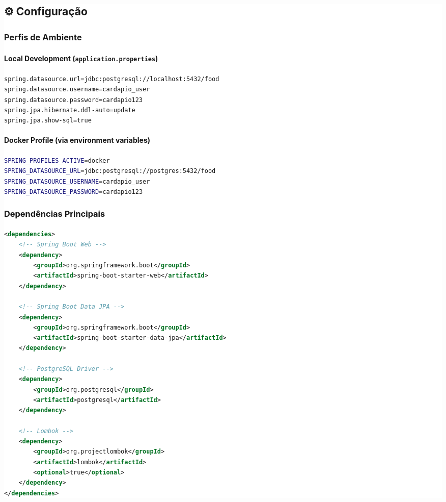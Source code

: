 ## ⚙️ Configuração

### Perfis de Ambiente

#### Local Development (`application.properties`)
```properties
spring.datasource.url=jdbc:postgresql://localhost:5432/food
spring.datasource.username=cardapio_user
spring.datasource.password=cardapio123
spring.jpa.hibernate.ddl-auto=update
spring.jpa.show-sql=true
```

#### Docker Profile (via environment variables)
```bash
SPRING_PROFILES_ACTIVE=docker
SPRING_DATASOURCE_URL=jdbc:postgresql://postgres:5432/food
SPRING_DATASOURCE_USERNAME=cardapio_user
SPRING_DATASOURCE_PASSWORD=cardapio123
```

### Dependências Principais

```xml
<dependencies>
    <!-- Spring Boot Web -->
    <dependency>
        <groupId>org.springframework.boot</groupId>
        <artifactId>spring-boot-starter-web</artifactId>
    </dependency>
    
    <!-- Spring Boot Data JPA -->
    <dependency>
        <groupId>org.springframework.boot</groupId>
        <artifactId>spring-boot-starter-data-jpa</artifactId>
    </dependency>
    
    <!-- PostgreSQL Driver -->
    <dependency>
        <groupId>org.postgresql</groupId>
        <artifactId>postgresql</artifactId>
    </dependency>
    
    <!-- Lombok -->
    <dependency>
        <groupId>org.projectlombok</groupId>
        <artifactId>lombok</artifactId>
        <optional>true</optional>
    </dependency>
</dependencies>
```
